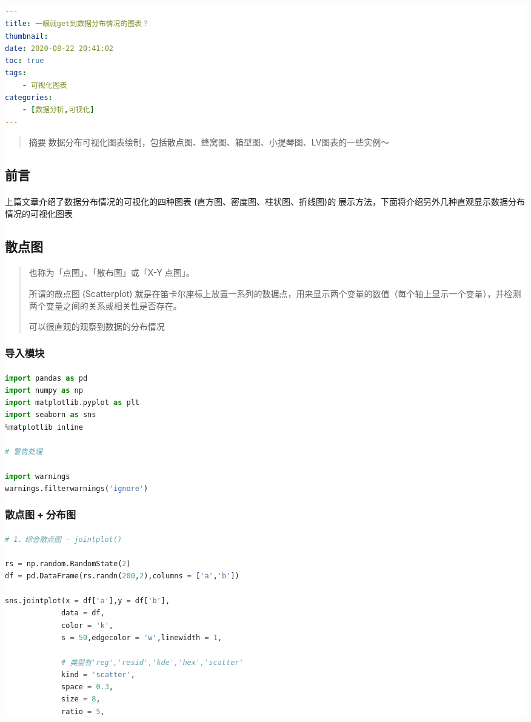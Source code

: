 ```yaml
---
title: 一眼就get到数据分布情况的图表？
thumbnail: 
date: 2020-08-22 20:41:02
toc: true
tags:
    - 可视化图表
categories:
    - [数据分析,可视化]
---
```


> 摘要
数据分布可视化图表绘制，包括散点图、蜂窝图、箱型图、小提琴图、LV图表的一些实例～



## 前言

上篇文章介绍了数据分布情况的可视化的四种图表 (直方图、密度图、柱状图、折线图)的 展示方法，下面将介绍另外几种直观显示数据分布情况的可视化图表

## 散点图

> 也称为「点图」、「散布图」或「X-Y 点图」。
>
> 所谓的散点图 (Scatterplot) 就是在笛卡尔座标上放置一系列的数据点，用来显示两个变量的数值（每个轴上显示一个变量），并检测两个变量之间的关系或相关性是否存在。
>
> 可以很直观的观察到数据的分布情况

### 导入模块


```python
import pandas as pd
import numpy as np
import matplotlib.pyplot as plt
import seaborn as sns
%matplotlib inline

# 警告处理

import warnings
warnings.filterwarnings('ignore')
```

### 散点图 + 分布图


```python
# 1、综合散点图 - jointplot()

rs = np.random.RandomState(2)
df = pd.DataFrame(rs.randn(200,2),columns = ['a','b'])

sns.jointplot(x = df['a'],y = df['b'],
             data = df,
             color = 'k',
             s = 50,edgecolor = 'w',linewidth = 1,

             # 类型有'reg','resid','kde','hex','scatter'
             kind = 'scatter',
             space = 0.3,
             size = 8,
             ratio = 5,

```